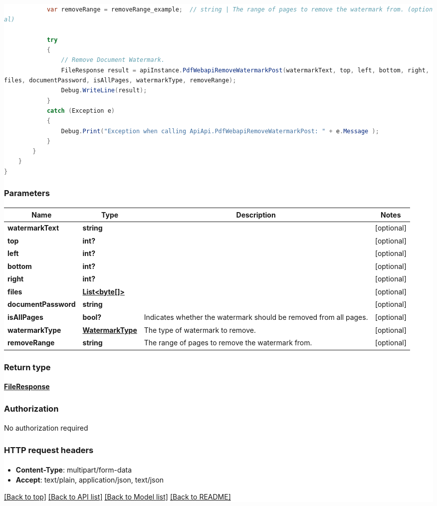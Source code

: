 ```csharp
            var removeRange = removeRange_example;  // string | The range of pages to remove the watermark from. (optional) 

            try
            {
                // Remove Document Watermark.
                FileResponse result = apiInstance.PdfWebapiRemoveWatermarkPost(watermarkText, top, left, bottom, right, files, documentPassword, isAllPages, watermarkType, removeRange);
                Debug.WriteLine(result);
            }
            catch (Exception e)
            {
                Debug.Print("Exception when calling ApiApi.PdfWebapiRemoveWatermarkPost: " + e.Message );
            }
        }
    }
}
```

### Parameters

Name | Type | Description  | Notes
------------- | ------------- | ------------- | -------------
 **watermarkText** | **string**|  | [optional] 
 **top** | **int?**|  | [optional] 
 **left** | **int?**|  | [optional] 
 **bottom** | **int?**|  | [optional] 
 **right** | **int?**|  | [optional] 
 **files** | [**List<byte[]>**](byte[].md)|  | [optional] 
 **documentPassword** | **string**|  | [optional] 
 **isAllPages** | **bool?**| Indicates whether the watermark should be removed from all pages. | [optional] 
 **watermarkType** | [**WatermarkType**](.md)| The type of watermark to remove. | [optional] 
 **removeRange** | **string**| The range of pages to remove the watermark from. | [optional] 

### Return type

[**FileResponse**](FileResponse.md)

### Authorization

No authorization required

### HTTP request headers

 - **Content-Type**: multipart/form-data
 - **Accept**: text/plain, application/json, text/json

[[Back to top]](#) [[Back to API list]](../README.md#documentation-for-api-endpoints) [[Back to Model list]](../README.md#documentation-for-models) [[Back to README]](../README.md)
